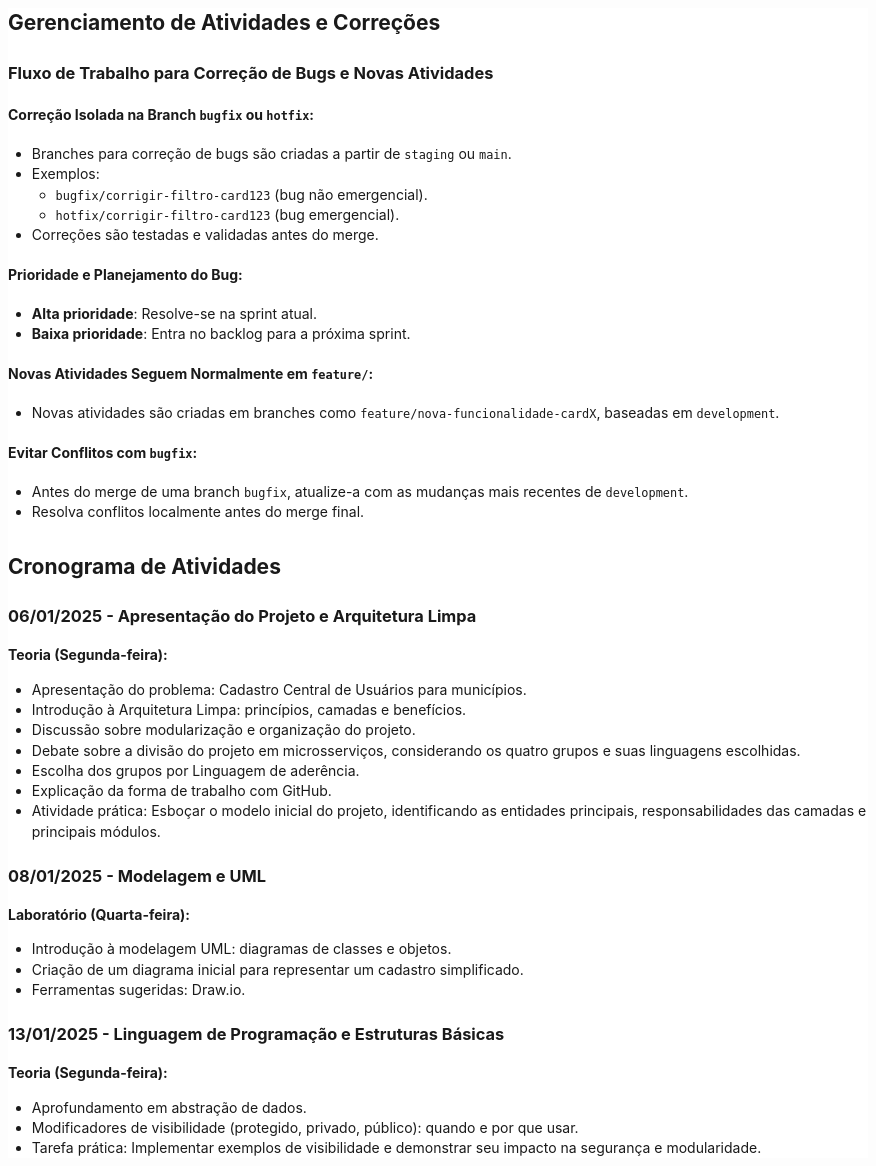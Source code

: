 ## Gerenciamento de Atividades e Correções

### Fluxo de Trabalho para Correção de Bugs e Novas Atividades

#### Correção Isolada na Branch `bugfix` ou `hotfix`:
- Branches para correção de bugs são criadas a partir de `staging` ou `main`.
- Exemplos:
  - `bugfix/corrigir-filtro-card123` (bug não emergencial).
  - `hotfix/corrigir-filtro-card123` (bug emergencial).
- Correções são testadas e validadas antes do merge.

#### Prioridade e Planejamento do Bug:
- **Alta prioridade**: Resolve-se na sprint atual.
- **Baixa prioridade**: Entra no backlog para a próxima sprint.

#### Novas Atividades Seguem Normalmente em `feature/`:
- Novas atividades são criadas em branches como `feature/nova-funcionalidade-cardX`, baseadas em `development`.

#### Evitar Conflitos com `bugfix`:
- Antes do merge de uma branch `bugfix`, atualize-a com as mudanças mais recentes de `development`.
- Resolva conflitos localmente antes do merge final.

## Cronograma de Atividades

### 06/01/2025 - Apresentação do Projeto e Arquitetura Limpa
**Teoria (Segunda-feira):**
- Apresentação do problema: Cadastro Central de Usuários para municípios.
- Introdução à Arquitetura Limpa: princípios, camadas e benefícios.
- Discussão sobre modularização e organização do projeto.
- Debate sobre a divisão do projeto em microsserviços, considerando os quatro grupos e suas linguagens escolhidas.
- Escolha dos grupos por Linguagem de aderência.
- Explicação da forma de trabalho com GitHub.
- Atividade prática: Esboçar o modelo inicial do projeto, identificando as entidades principais, responsabilidades das camadas e principais módulos.

### 08/01/2025 - Modelagem e UML
**Laboratório (Quarta-feira):**
- Introdução à modelagem UML: diagramas de classes e objetos.
- Criação de um diagrama inicial para representar um cadastro simplificado.
- Ferramentas sugeridas: Draw.io.

### 13/01/2025 - Linguagem de Programação e Estruturas Básicas
**Teoria (Segunda-feira):**
- Aprofundamento em abstração de dados.
- Modificadores de visibilidade (protegido, privado, público): quando e por que usar.
- Tarefa prática: Implementar exemplos de visibilidade e demonstrar seu impacto na segurança e modularidade.

